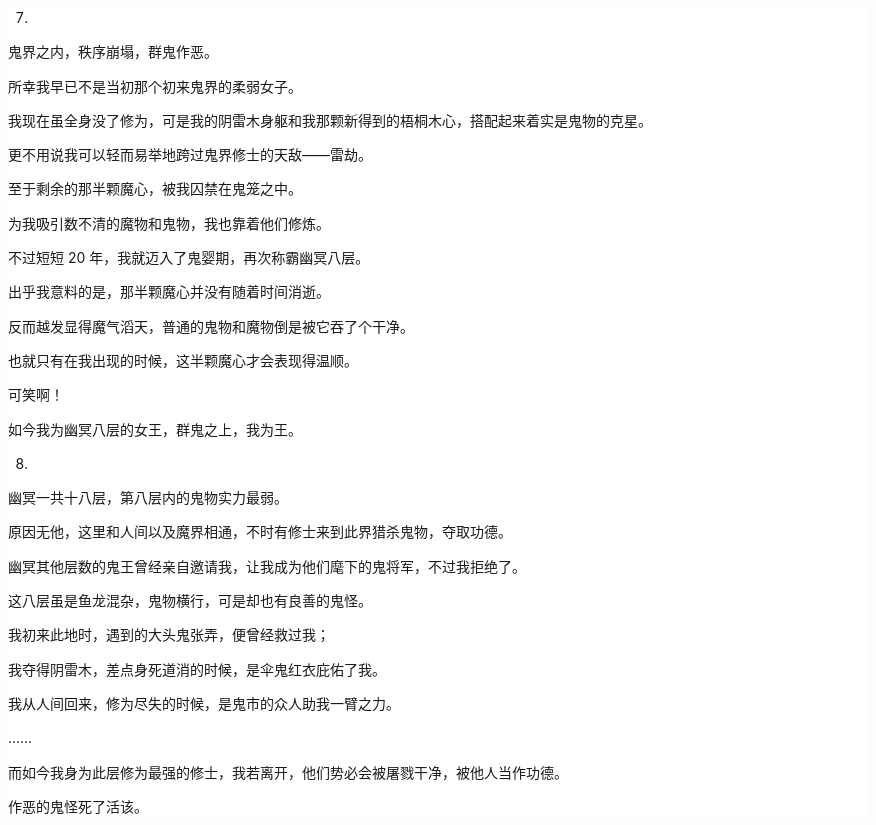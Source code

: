 

7.


鬼界之内，秩序崩塌，群鬼作恶。


所幸我早已不是当初那个初来鬼界的柔弱女子。


我现在虽全身没了修为，可是我的阴雷木身躯和我那颗新得到的梧桐木心，搭配起来着实是鬼物的克星。


更不用说我可以轻而易举地跨过鬼界修士的天敌——雷劫。


至于剩余的那半颗魔心，被我囚禁在鬼笼之中。


为我吸引数不清的魔物和鬼物，我也靠着他们修炼。


不过短短 20 年，我就迈入了鬼婴期，再次称霸幽冥八层。


出乎我意料的是，那半颗魔心并没有随着时间消逝。


反而越发显得魔气滔天，普通的鬼物和魔物倒是被它吞了个干净。


也就只有在我出现的时候，这半颗魔心才会表现得温顺。


可笑啊！


如今我为幽冥八层的女王，群鬼之上，我为王。


8.


幽冥一共十八层，第八层内的鬼物实力最弱。


原因无他，这里和人间以及魔界相通，不时有修士来到此界猎杀鬼物，夺取功德。


幽冥其他层数的鬼王曾经亲自邀请我，让我成为他们麾下的鬼将军，不过我拒绝了。


这八层虽是鱼龙混杂，鬼物横行，可是却也有良善的鬼怪。


我初来此地时，遇到的大头鬼张弄，便曾经救过我；


我夺得阴雷木，差点身死道消的时候，是伞鬼红衣庇佑了我。


我从人间回来，修为尽失的时候，是鬼市的众人助我一臂之力。


……


而如今我身为此层修为最强的修士，我若离开，他们势必会被屠戮干净，被他人当作功德。


作恶的鬼怪死了活该。
